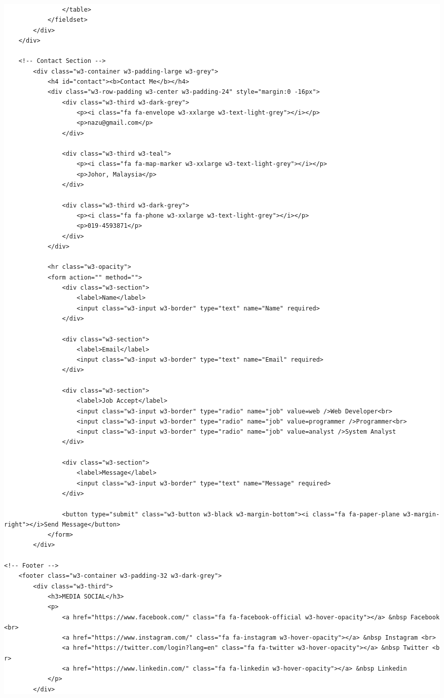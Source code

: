 					</table>
				</fieldset>
			</div>
		</div>
		
		<!-- Contact Section -->
			<div class="w3-container w3-padding-large w3-grey">
				<h4 id="contact"><b>Contact Me</b></h4>
				<div class="w3-row-padding w3-center w3-padding-24" style="margin:0 -16px">
					<div class="w3-third w3-dark-grey">
						<p><i class="fa fa-envelope w3-xxlarge w3-text-light-grey"></i></p>
						<p>nazu@gmail.com</p>
					</div>
					
					<div class="w3-third w3-teal">
						<p><i class="fa fa-map-marker w3-xxlarge w3-text-light-grey"></i></p>
						<p>Johor, Malaysia</p>
					</div>
      
					<div class="w3-third w3-dark-grey">
						<p><i class="fa fa-phone w3-xxlarge w3-text-light-grey"></i></p>
						<p>019-4593871</p>
					</div>
				</div>
			
				<hr class="w3-opacity">
				<form action="" method="">
					<div class="w3-section">
						<label>Name</label>
						<input class="w3-input w3-border" type="text" name="Name" required>
					</div>
					
					<div class="w3-section">
						<label>Email</label>
						<input class="w3-input w3-border" type="text" name="Email" required>
					</div>
					
					<div class="w3-section">
						<label>Job Accept</label>
						<input class="w3-input w3-border" type="radio" name="job" value=web />Web Developer<br>
						<input class="w3-input w3-border" type="radio" name="job" value=programmer />Programmer<br>
						<input class="w3-input w3-border" type="radio" name="job" value=analyst />System Analyst
					</div>
					
					<div class="w3-section">
						<label>Message</label>
						<input class="w3-input w3-border" type="text" name="Message" required>
					</div>
					
					<button type="submit" class="w3-button w3-black w3-margin-bottom"><i class="fa fa-paper-plane w3-margin-right"></i>Send Message</button>
				</form>
			</div>

	<!-- Footer -->
		<footer class="w3-container w3-padding-32 w3-dark-grey">
			<div class="w3-third">
				<h3>MEDIA SOCIAL</h3>
				<p>
					<a href="https://www.facebook.com/" class="fa fa-facebook-official w3-hover-opacity"></a> &nbsp Facebook <br>
					<a href="https://www.instagram.com/" class="fa fa-instagram w3-hover-opacity"></a> &nbsp Instagram <br>
					<a href="https://twitter.com/login?lang=en" class="fa fa-twitter w3-hover-opacity"></a> &nbsp Twitter <br>
					<a href="https://www.linkedin.com/" class="fa fa-linkedin w3-hover-opacity"></a> &nbsp Linkedin 
				</p>
			</div>